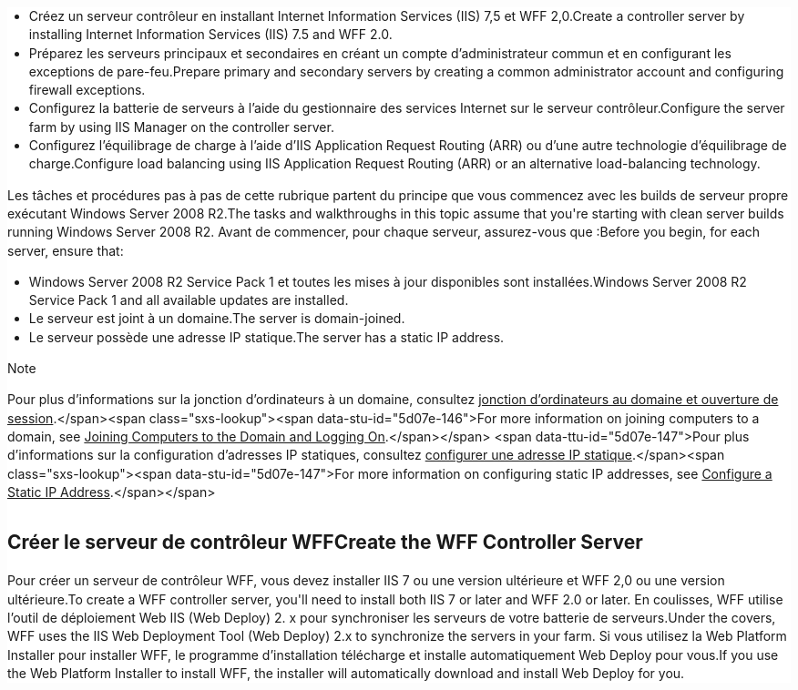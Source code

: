 - <span data-ttu-id="5d07e-137">Créez un serveur contrôleur en installant Internet Information Services (IIS) 7,5 et WFF 2,0.</span><span class="sxs-lookup"><span data-stu-id="5d07e-137">Create a controller server by installing Internet Information Services (IIS) 7.5 and WFF 2.0.</span></span>
- <span data-ttu-id="5d07e-138">Préparez les serveurs principaux et secondaires en créant un compte d’administrateur commun et en configurant les exceptions de pare-feu.</span><span class="sxs-lookup"><span data-stu-id="5d07e-138">Prepare primary and secondary servers by creating a common administrator account and configuring firewall exceptions.</span></span>
- <span data-ttu-id="5d07e-139">Configurez la batterie de serveurs à l’aide du gestionnaire des services Internet sur le serveur contrôleur.</span><span class="sxs-lookup"><span data-stu-id="5d07e-139">Configure the server farm by using IIS Manager on the controller server.</span></span>
- <span data-ttu-id="5d07e-140">Configurez l’équilibrage de charge à l’aide d’IIS Application Request Routing (ARR) ou d’une autre technologie d’équilibrage de charge.</span><span class="sxs-lookup"><span data-stu-id="5d07e-140">Configure load balancing using IIS Application Request Routing (ARR) or an alternative load-balancing technology.</span></span>

<span data-ttu-id="5d07e-141">Les tâches et procédures pas à pas de cette rubrique partent du principe que vous commencez avec les builds de serveur propre exécutant Windows Server 2008 R2.</span><span class="sxs-lookup"><span data-stu-id="5d07e-141">The tasks and walkthroughs in this topic assume that you're starting with clean server builds running Windows Server 2008 R2.</span></span> <span data-ttu-id="5d07e-142">Avant de commencer, pour chaque serveur, assurez-vous que :</span><span class="sxs-lookup"><span data-stu-id="5d07e-142">Before you begin, for each server, ensure that:</span></span>

- <span data-ttu-id="5d07e-143">Windows Server 2008 R2 Service Pack 1 et toutes les mises à jour disponibles sont installées.</span><span class="sxs-lookup"><span data-stu-id="5d07e-143">Windows Server 2008 R2 Service Pack 1 and all available updates are installed.</span></span>
- <span data-ttu-id="5d07e-144">Le serveur est joint à un domaine.</span><span class="sxs-lookup"><span data-stu-id="5d07e-144">The server is domain-joined.</span></span>
- <span data-ttu-id="5d07e-145">Le serveur possède une adresse IP statique.</span><span class="sxs-lookup"><span data-stu-id="5d07e-145">The server has a static IP address.</span></span>

> [!NOTE]
> <span data-ttu-id="5d07e-146">Pour plus d’informations sur la jonction d’ordinateurs à un domaine, consultez [jonction d’ordinateurs au domaine et ouverture de session](https://technet.microsoft.com/library/cc725618(v=WS.10).aspx).</span><span class="sxs-lookup"><span data-stu-id="5d07e-146">For more information on joining computers to a domain, see [Joining Computers to the Domain and Logging On](https://technet.microsoft.com/library/cc725618(v=WS.10).aspx).</span></span> <span data-ttu-id="5d07e-147">Pour plus d’informations sur la configuration d’adresses IP statiques, consultez [configurer une adresse IP statique](https://technet.microsoft.com/library/cc754203(v=ws.10).aspx).</span><span class="sxs-lookup"><span data-stu-id="5d07e-147">For more information on configuring static IP addresses, see [Configure a Static IP Address](https://technet.microsoft.com/library/cc754203(v=ws.10).aspx).</span></span>

## <a name="create-the-wff-controller-server"></a><span data-ttu-id="5d07e-148">Créer le serveur de contrôleur WFF</span><span class="sxs-lookup"><span data-stu-id="5d07e-148">Create the WFF Controller Server</span></span>

<span data-ttu-id="5d07e-149">Pour créer un serveur de contrôleur WFF, vous devez installer IIS 7 ou une version ultérieure et WFF 2,0 ou une version ultérieure.</span><span class="sxs-lookup"><span data-stu-id="5d07e-149">To create a WFF controller server, you'll need to install both IIS 7 or later and WFF 2.0 or later.</span></span> <span data-ttu-id="5d07e-150">En coulisses, WFF utilise l’outil de déploiement Web IIS (Web Deploy) 2. x pour synchroniser les serveurs de votre batterie de serveurs.</span><span class="sxs-lookup"><span data-stu-id="5d07e-150">Under the covers, WFF uses the IIS Web Deployment Tool (Web Deploy) 2.x to synchronize the servers in your farm.</span></span> <span data-ttu-id="5d07e-151">Si vous utilisez la Web Platform Installer pour installer WFF, le programme d’installation télécharge et installe automatiquement Web Deploy pour vous.</span><span class="sxs-lookup"><span data-stu-id="5d07e-151">If you use the Web Platform Installer to install WFF, the installer will automatically download and install Web Deploy for you.</span></span>
